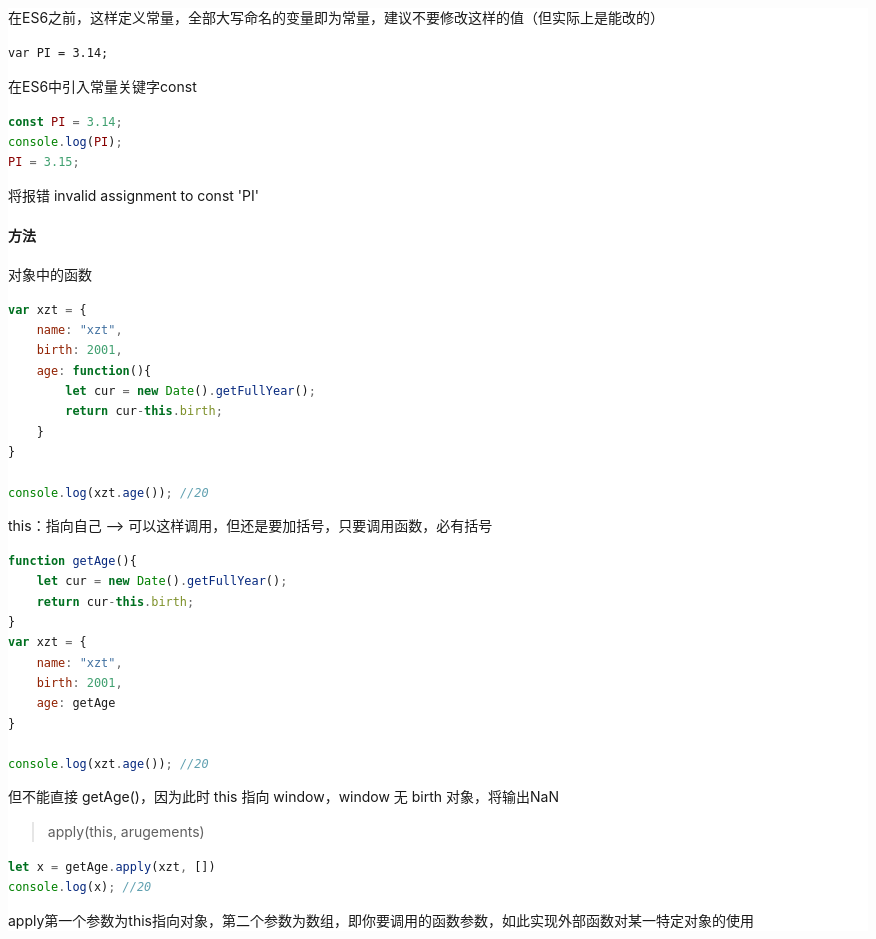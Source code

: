 在ES6之前，这样定义常量，全部大写命名的变量即为常量，建议不要修改这样的值（但实际上是能改的）

~~~JS
var PI = 3.14;
~~~

在ES6中引入常量关键字const

~~~js
const PI = 3.14;
console.log(PI);
PI = 3.15;
~~~

将报错 invalid assignment to const 'PI'

#### 方法

对象中的函数

~~~js
var xzt = {
    name: "xzt",
    birth: 2001,
    age: function(){
        let cur = new Date().getFullYear();
        return cur-this.birth;
    }
}

console.log(xzt.age()); //20
~~~

this：指向自己 ——> 可以这样调用，但还是要加括号，只要调用函数，必有括号

~~~js
function getAge(){
    let cur = new Date().getFullYear();
    return cur-this.birth;
}
var xzt = {
    name: "xzt",
    birth: 2001,
    age: getAge
}

console.log(xzt.age()); //20
~~~

但不能直接 getAge()，因为此时 this 指向 window，window 无 birth 对象，将输出NaN

> apply(this, arugements)

~~~js
let x = getAge.apply(xzt, [])
console.log(x); //20
~~~

apply第一个参数为this指向对象，第二个参数为数组，即你要调用的函数参数，如此实现外部函数对某一特定对象的使用
